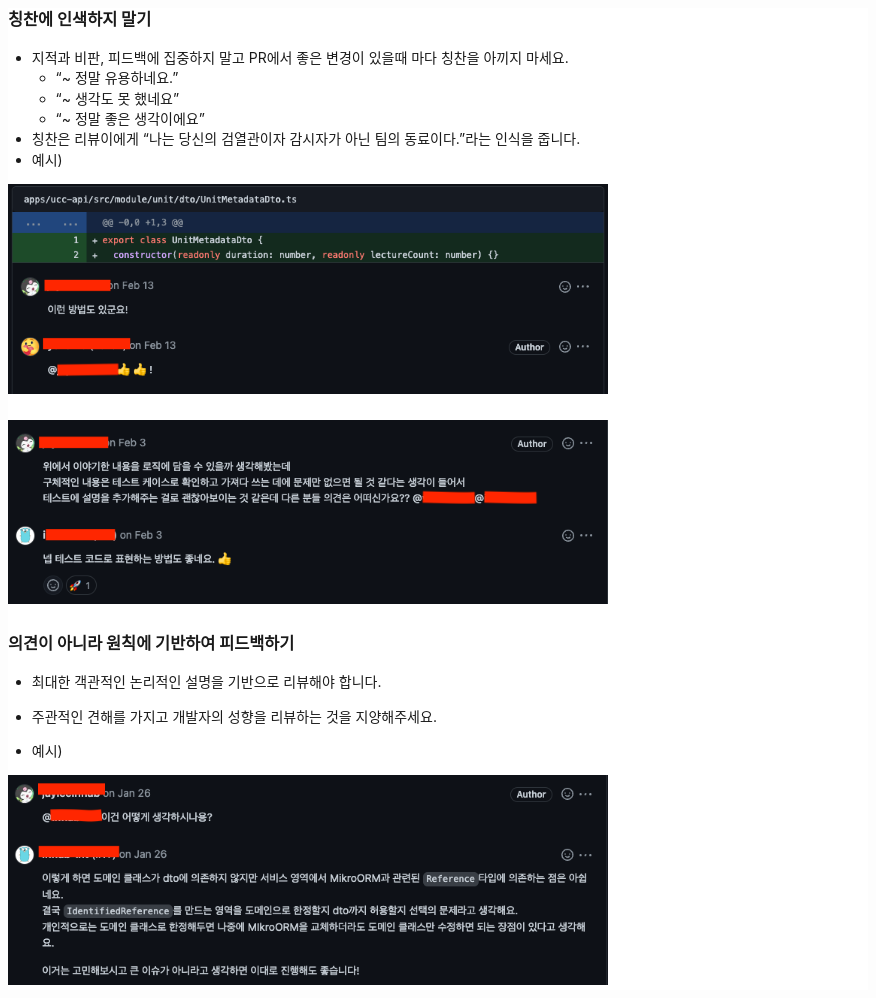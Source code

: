### 칭찬에 인색하지 말기
- 지적과 비판, 피드백에 집중하지 말고 PR에서 좋은 변경이 있을때 마다 칭찬을 아끼지 마세요.
  - “~ 정말 유용하네요.” 
  - “~ 생각도 못 했네요” 
  - “~ 정말 좋은 생각이에요”
- 칭찬은 리뷰이에게 “나는 당신의 검열관이자 감시자가 아닌 팀의 동료이다.”라는 인식을 줍니다.
- 예시)

<img src="example3.png" width="600">
<br><br>
<img src="example4.png" width="600">

### 의견이 아니라 원칙에 기반하여 피드백하기

- 최대한 객관적인 논리적인 설명을 기반으로 리뷰해야 합니다.

- 주관적인 견해를 가지고 개발자의 성향을 리뷰하는 것을 지양해주세요.
- 예시)

<img src="example5.png" width="600">
